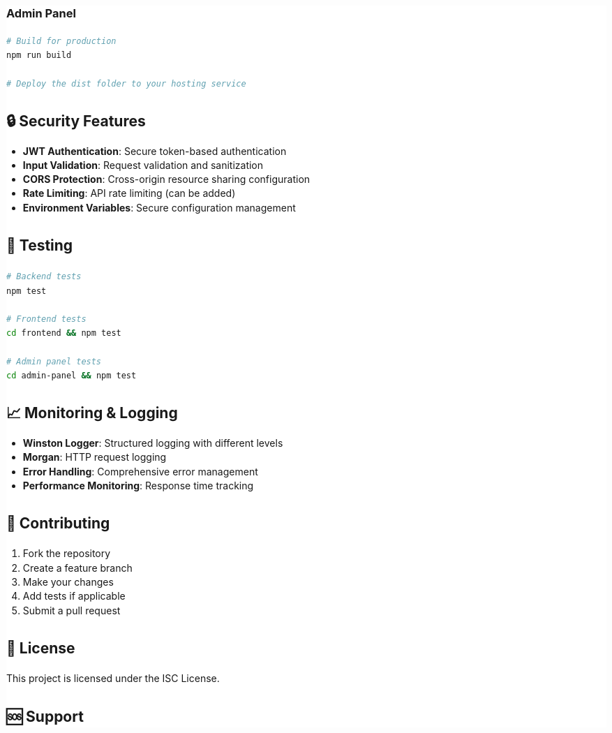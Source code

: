 ### Admin Panel
```bash
# Build for production
npm run build

# Deploy the dist folder to your hosting service
```

## 🔒 Security Features

- **JWT Authentication**: Secure token-based authentication
- **Input Validation**: Request validation and sanitization
- **CORS Protection**: Cross-origin resource sharing configuration
- **Rate Limiting**: API rate limiting (can be added)
- **Environment Variables**: Secure configuration management

## 🧪 Testing

```bash
# Backend tests
npm test

# Frontend tests
cd frontend && npm test

# Admin panel tests
cd admin-panel && npm test
```

## 📈 Monitoring & Logging

- **Winston Logger**: Structured logging with different levels
- **Morgan**: HTTP request logging
- **Error Handling**: Comprehensive error management
- **Performance Monitoring**: Response time tracking

## 🤝 Contributing

1. Fork the repository
2. Create a feature branch
3. Make your changes
4. Add tests if applicable
5. Submit a pull request

## 📄 License

This project is licensed under the ISC License.

## 🆘 Support
